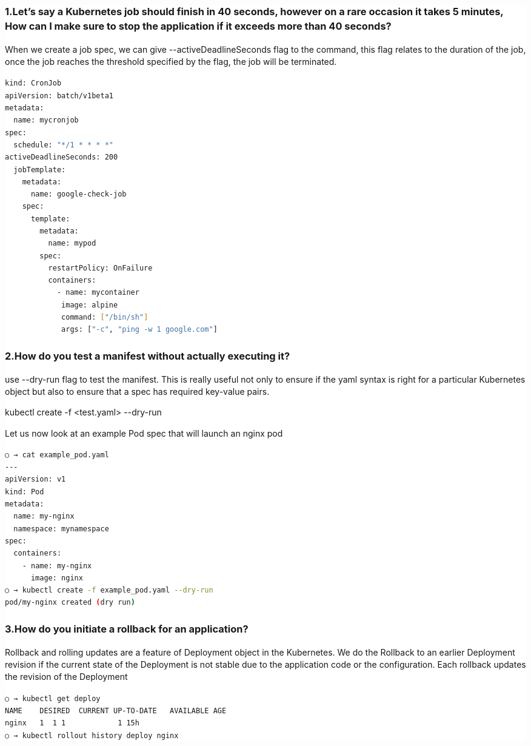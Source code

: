 ### 1.Let’s say a Kubernetes job should finish in 40 seconds, however on a rare occasion it takes 5 minutes, How can I make sure to stop the application if it exceeds more than 40 seconds?
When we create a job spec, we can give --activeDeadlineSeconds flag to the command, this flag relates to the duration of the job, once the job reaches the threshold specified by the flag, the job will be terminated.
```sh
kind: CronJob
apiVersion: batch/v1beta1
metadata:
  name: mycronjob
spec:
  schedule: "*/1 * * * *"
activeDeadlineSeconds: 200
  jobTemplate:
    metadata:
      name: google-check-job
    spec:
      template:
        metadata:
          name: mypod
        spec:
          restartPolicy: OnFailure
          containers:
            - name: mycontainer
             image: alpine
             command: ["/bin/sh"]
             args: ["-c", "ping -w 1 google.com"]
```             
### 2.How do you test a manifest without actually executing it?
use --dry-run flag to test the manifest. This is really useful not only to ensure if the yaml syntax is right for a particular Kubernetes object but also to ensure that a spec has required key-value pairs.

kubectl create -f <test.yaml> --dry-run

Let us now look at an example Pod spec that will launch an nginx pod
```sh
○ → cat example_pod.yaml
---
apiVersion: v1
kind: Pod
metadata:
  name: my-nginx
  namespace: mynamespace
spec:
  containers:
    - name: my-nginx
      image: nginx
○ → kubectl create -f example_pod.yaml --dry-run
pod/my-nginx created (dry run)
```
### 3.How do you initiate a rollback for an application?
Rollback and rolling updates are a feature of Deployment object in the Kubernetes. We do the Rollback to an earlier Deployment revision if the current state of the Deployment is not stable due to the application code or the configuration. Each rollback updates the revision of the Deployment
```sh
○ → kubectl get deploy
NAME    DESIRED  CURRENT UP-TO-DATE   AVAILABLE AGE
nginx   1  1 1            1 15h
○ → kubectl rollout history deploy nginx
```